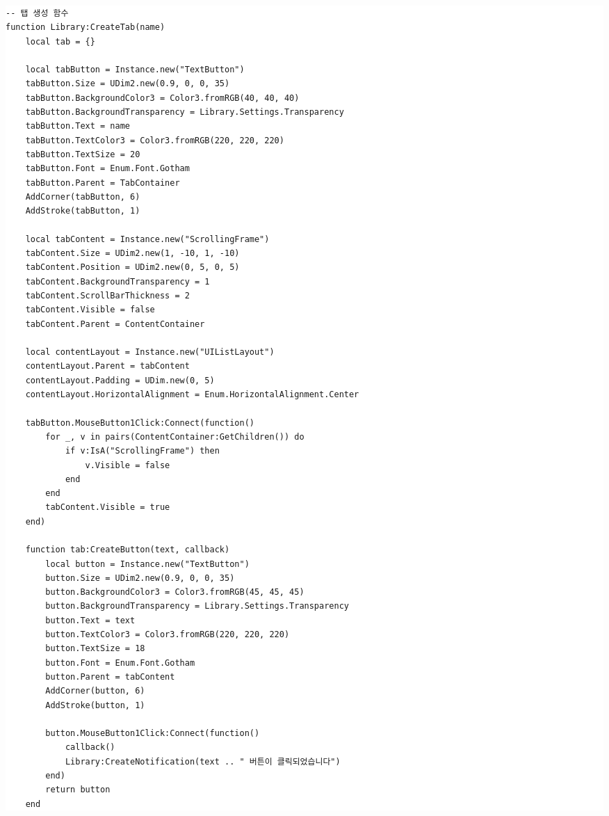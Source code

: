     -- 탭 생성 함수
    function Library:CreateTab(name)
        local tab = {}
        
        local tabButton = Instance.new("TextButton")
        tabButton.Size = UDim2.new(0.9, 0, 0, 35)
        tabButton.BackgroundColor3 = Color3.fromRGB(40, 40, 40)
        tabButton.BackgroundTransparency = Library.Settings.Transparency
        tabButton.Text = name
        tabButton.TextColor3 = Color3.fromRGB(220, 220, 220)
        tabButton.TextSize = 20
        tabButton.Font = Enum.Font.Gotham
        tabButton.Parent = TabContainer
        AddCorner(tabButton, 6)
        AddStroke(tabButton, 1)
        
        local tabContent = Instance.new("ScrollingFrame")
        tabContent.Size = UDim2.new(1, -10, 1, -10)
        tabContent.Position = UDim2.new(0, 5, 0, 5)
        tabContent.BackgroundTransparency = 1
        tabContent.ScrollBarThickness = 2
        tabContent.Visible = false
        tabContent.Parent = ContentContainer
        
        local contentLayout = Instance.new("UIListLayout")
        contentLayout.Parent = tabContent
        contentLayout.Padding = UDim.new(0, 5)
        contentLayout.HorizontalAlignment = Enum.HorizontalAlignment.Center
        
        tabButton.MouseButton1Click:Connect(function()
            for _, v in pairs(ContentContainer:GetChildren()) do
                if v:IsA("ScrollingFrame") then
                    v.Visible = false
                end
            end
            tabContent.Visible = true
        end)
        
        function tab:CreateButton(text, callback)
            local button = Instance.new("TextButton")
            button.Size = UDim2.new(0.9, 0, 0, 35)
            button.BackgroundColor3 = Color3.fromRGB(45, 45, 45)
            button.BackgroundTransparency = Library.Settings.Transparency
            button.Text = text
            button.TextColor3 = Color3.fromRGB(220, 220, 220)
            button.TextSize = 18
            button.Font = Enum.Font.Gotham
            button.Parent = tabContent
            AddCorner(button, 6)
            AddStroke(button, 1)
            
            button.MouseButton1Click:Connect(function()
                callback()
                Library:CreateNotification(text .. " 버튼이 클릭되었습니다")
            end)
            return button
        end
        